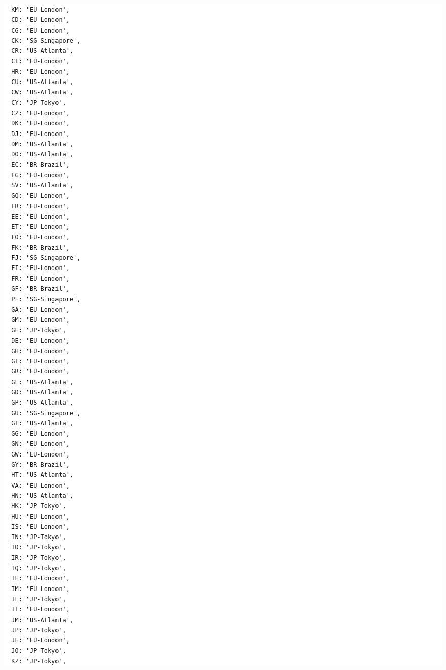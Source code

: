       KM: 'EU-London',
      CD: 'EU-London',
      CG: 'EU-London',
      CK: 'SG-Singapore',
      CR: 'US-Atlanta',
      CI: 'EU-London',
      HR: 'EU-London',
      CU: 'US-Atlanta',
      CW: 'US-Atlanta',
      CY: 'JP-Tokyo',
      CZ: 'EU-London',
      DK: 'EU-London',
      DJ: 'EU-London',
      DM: 'US-Atlanta',
      DO: 'US-Atlanta',
      EC: 'BR-Brazil',
      EG: 'EU-London',
      SV: 'US-Atlanta',
      GQ: 'EU-London',
      ER: 'EU-London',
      EE: 'EU-London',
      ET: 'EU-London',
      FO: 'EU-London',
      FK: 'BR-Brazil',
      FJ: 'SG-Singapore',
      FI: 'EU-London',
      FR: 'EU-London',
      GF: 'BR-Brazil',
      PF: 'SG-Singapore',
      GA: 'EU-London',
      GM: 'EU-London',
      GE: 'JP-Tokyo',
      DE: 'EU-London',
      GH: 'EU-London',
      GI: 'EU-London',
      GR: 'EU-London',
      GL: 'US-Atlanta',
      GD: 'US-Atlanta',
      GP: 'US-Atlanta',
      GU: 'SG-Singapore',
      GT: 'US-Atlanta',
      GG: 'EU-London',
      GN: 'EU-London',
      GW: 'EU-London',
      GY: 'BR-Brazil',
      HT: 'US-Atlanta',
      VA: 'EU-London',
      HN: 'US-Atlanta',
      HK: 'JP-Tokyo',
      HU: 'EU-London',
      IS: 'EU-London',
      IN: 'JP-Tokyo',
      ID: 'JP-Tokyo',
      IR: 'JP-Tokyo',
      IQ: 'JP-Tokyo',
      IE: 'EU-London',
      IM: 'EU-London',
      IL: 'JP-Tokyo',
      IT: 'EU-London',
      JM: 'US-Atlanta',
      JP: 'JP-Tokyo',
      JE: 'EU-London',
      JO: 'JP-Tokyo',
      KZ: 'JP-Tokyo',